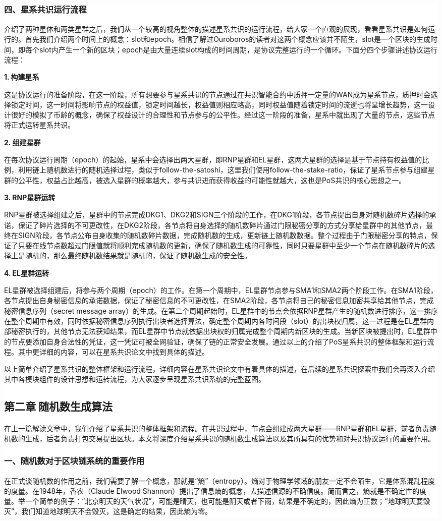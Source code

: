 ### 四、星系共识运行流程

介绍了两种星体和两类星群之后，我们从一个较高的视角整体的描述星系共识的运行流程，给大家一个直观的展现，看看星系共识是如何运行的。首先我们介绍两个时间上的概念：slot和epoch。相信了解过Ouroboros的读者对这两个概念应该并不陌生，slot是一个区块的生成时间，即每个slot内产生一个新的区块；epoch是由大量连续slot构成的时间周期，是协议完整运行的一个循环。下面分四个步骤讲述协议运行流程：
 
**1. 构建星系**

这是协议运行的准备阶段，在这一阶段，所有想要参与星系共识的节点通过在共识智能合约中质押一定量的WAN成为星系节点，质押时会选择锁定时间，这一时间将影响节点的权益值，锁定时间越长，权益值则相应略高，同时权益值随着锁定时间的流逝也将呈增长趋势，这一设计很好的模拟了币龄的概念，确保了权益设计的合理性和节点参与的公平性。经过这一阶段的准备，星系中就出现了大量的节点，这些节点将正式运转星系共识。
 
**2. 组建星群**

在每次协议运行周期（epoch）的起始，星系中会选择出两大星群，即RNP星群和EL星群，这两大星群的选择是基于节点持有权益值的比例，利用链上随机数进行的随机选择过程，类似于follow-the-satoshi，这里我们使用follow-the-stake-ratio，保证了星系节点参与组建星群的公平性，权益占比越高，被选入星群的概率越大，参与共识进而获得收益的可能性就越大，这也是PoS共识的核心思想之一。
 
**3. RNP星群运转**

RNP星群被选择组建之后，星群中的节点完成DKG1、DKG2和SIGN三个阶段的工作，在DKG1阶段，各节点提出自身对随机数碎片选择的承诺，保证了碎片选择的不可更改性，在DKG2阶段，各节点将自身选择的随机数碎片通过门限秘密分享的方式分享给星群中的其他节点，最终在SIGN阶段，各节点公布自身收集的随机数碎片数据，完成随机数的生成，更新链上随机数数据。整个过程由于门限秘密分享的特点，保证了只要在线节点数超过门限值就将顺利完成随机数的更新，确保了随机数生成的可靠性，同时只要星群中至少一个节点在随机数碎片的选择上是随机的，那么最终随机数结果就是随机的，保证了随机数生成的安全性。
 
**4. EL星群运转**

EL星群被选择组建后，将参与两个周期（epoch）的工作。在第一个周期中，EL星群节点参与SMA1和SMA2两个阶段工作。在SMA1阶段，各节点提出自身秘密信息的承诺数据，保证了秘密信息的不可更改性，在SMA2阶段，各节点将自己的秘密信息加密共享给其他节点，完成秘密信息序列（secret message array）的生成。在第二个周期起始时，EL星群中的节点会依据RNP星群产生的随机数进行排序，这一排序在整个周期中有效，同时依据秘密信息序列执行出块者选择算法，确定整个周期内各时间段（slot）的出块权归属，这一过程是在EL星群内部秘密执行的，其他节点无法获知结果，而EL星群中节点就依据出块权的归属完成整个周期内新区块的生成。当新区块被提出时，EL星群中的节点要添加自身合法性的凭证，这一凭证可被全网验证，确保了链的正常安全发展。通过以上的介绍了PoS星系共识的整体框架和运行流程。其中更详细的内容，可以在星系共识论文中找到具体的描述。
 
以上简单介绍了星系共识的整体框架和运行流程，详细内容在星系共识论文中有着具体的描述，在后续的星系共识探索中我们会再深入介绍其中各模块组件的设计思想和运转流程，为大家逐步呈现星系共识系统的完整蓝图。

## 第二章 随机数生成算法

在上一篇解读文章中，我们介绍了星系共识的整体框架和流程。在共识过程中，节点会组建成两大星群——RNP星群和EL星群，前者负责随机数的生成，后者负责打包交易提出区块。本文将深度介绍星系共识的随机数生成算法以及其所具有的优势和对共识协议运行的重要作用。
 
### 一、随机数对于区块链系统的重要作用

在正式谈随机数的作用之前，我们需要了解一个概念，那就是“熵”（entropy）。熵对于物理学领域的朋友一定不会陌生，它是体系混乱程度的度量。在1948年，香农（Claude Elwood Shannon）提出了信息熵的概念，去描述信源的不确信度。简而言之，熵就是不确定性的度量。举一个简单的例子：“北京明天的天气状况”，可能是晴天，也可能是阴天或者下雨，结果是不确定的，因此熵为正数；“地球明天要毁灭”，我们知道地球明天不会毁灭，这是确定的结果，因此熵为零。
